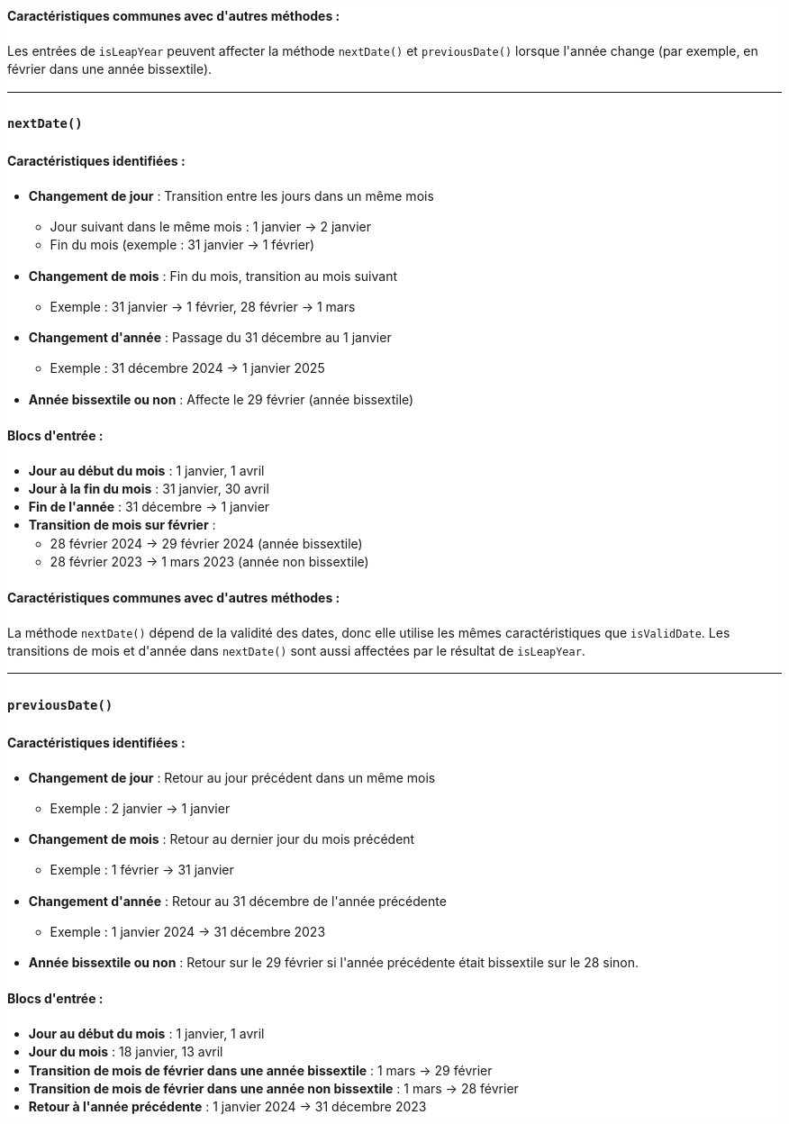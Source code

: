#### Caractéristiques communes avec d'autres méthodes :
Les entrées de `isLeapYear` peuvent affecter la méthode `nextDate()` et `previousDate()` lorsque l'année change (par exemple, en février dans une année bissextile).

---

### `nextDate()`

#### Caractéristiques identifiées :
- **Changement de jour** : Transition entre les jours dans un même mois  
  - Jour suivant dans le même mois : 1 janvier → 2 janvier  
  - Fin du mois (exemple : 31 janvier → 1 février)

- **Changement de mois** : Fin du mois, transition au mois suivant  
  - Exemple : 31 janvier → 1 février, 28 février → 1 mars

- **Changement d'année** : Passage du 31 décembre au 1 janvier  
  - Exemple : 31 décembre 2024 → 1 janvier 2025

- **Année bissextile ou non** : Affecte le 29 février (année bissextile)

#### Blocs d'entrée :
- **Jour au début du mois** : 1 janvier, 1 avril
- **Jour à la fin du mois** : 31 janvier, 30 avril
- **Fin de l'année** : 31 décembre → 1 janvier
- **Transition de mois sur février** :
  - 28 février 2024 → 29 février 2024 (année bissextile)
  - 28 février 2023 → 1 mars 2023 (année non bissextile)

#### Caractéristiques communes avec d'autres méthodes :
La méthode `nextDate()` dépend de la validité des dates, donc elle utilise les mêmes caractéristiques que `isValidDate`.
Les transitions de mois et d'année dans `nextDate()` sont aussi affectées par le résultat de `isLeapYear`.

---

### `previousDate()`

#### Caractéristiques identifiées :
- **Changement de jour** : Retour au jour précédent dans un même mois  
  - Exemple : 2 janvier → 1 janvier

- **Changement de mois** : Retour au dernier jour du mois précédent  
  - Exemple : 1 février → 31 janvier

- **Changement d'année** : Retour au 31 décembre de l'année précédente  
  - Exemple : 1 janvier 2024 → 31 décembre 2023

- **Année bissextile ou non** : Retour sur le 29 février si l'année précédente était bissextile sur le 28 sinon.

#### Blocs d'entrée :
- **Jour au début du mois** : 1 janvier, 1 avril
- **Jour du mois** : 18 janvier, 13 avril 
- **Transition de mois de février dans une année bissextile** : 1 mars → 29 février
- **Transition de mois de février dans une année non bissextile** : 1 mars → 28 février
- **Retour à l'année précédente** : 1 janvier 2024 → 31 décembre 2023
